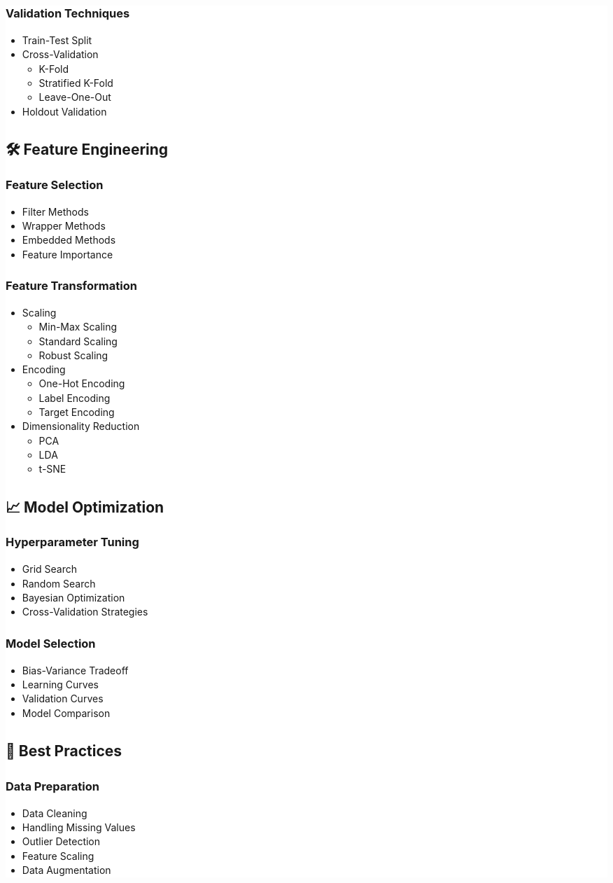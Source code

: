 ### Validation Techniques
- Train-Test Split
- Cross-Validation
  - K-Fold
  - Stratified K-Fold
  - Leave-One-Out
- Holdout Validation

## 🛠️ Feature Engineering

### Feature Selection
- Filter Methods
- Wrapper Methods
- Embedded Methods
- Feature Importance

### Feature Transformation
- Scaling
  - Min-Max Scaling
  - Standard Scaling
  - Robust Scaling
- Encoding
  - One-Hot Encoding
  - Label Encoding
  - Target Encoding
- Dimensionality Reduction
  - PCA
  - LDA
  - t-SNE

## 📈 Model Optimization

### Hyperparameter Tuning
- Grid Search
- Random Search
- Bayesian Optimization
- Cross-Validation Strategies

### Model Selection
- Bias-Variance Tradeoff
- Learning Curves
- Validation Curves
- Model Comparison

## 🔧 Best Practices

### Data Preparation
- Data Cleaning
- Handling Missing Values
- Outlier Detection
- Feature Scaling
- Data Augmentation
